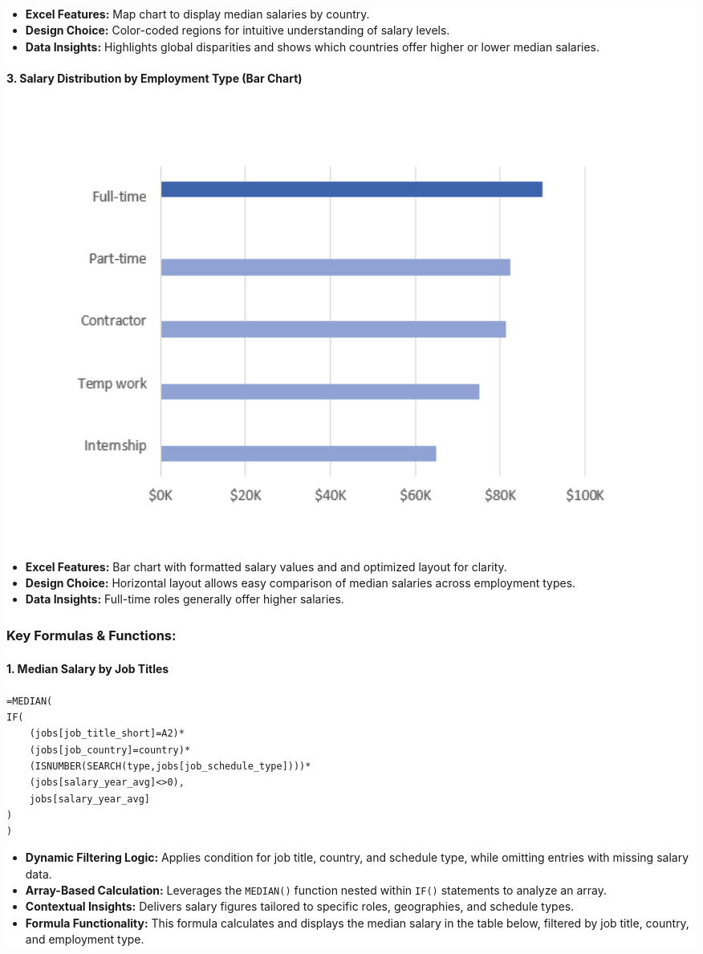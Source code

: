- **Excel Features:** Map chart to display median salaries by country.
- **Design Choice:** Color-coded regions for intuitive understanding of salary levels.
- **Data Insights:** Highlights global disparities and shows which countries offer higher or lower median salaries.

#### 3. Salary Distribution by Employment Type (Bar Chart)
<img src="Images_/Job_type_Chart3.png" width="850" height="550" alt="Chart3">

- **Excel Features:** Bar chart with formatted salary values and and optimized layout for clarity.
- **Design Choice:** Horizontal layout allows easy comparison of median salaries across employment types.
- **Data Insights:** Full-time roles generally offer higher salaries.

### Key Formulas & Functions:

#### 1. Median Salary by Job Titles

```
=MEDIAN(
IF(
    (jobs[job_title_short]=A2)*
    (jobs[job_country]=country)*
    (ISNUMBER(SEARCH(type,jobs[job_schedule_type])))*
    (jobs[salary_year_avg]<>0),
    jobs[salary_year_avg]
)
)
```

- **Dynamic Filtering Logic:** Applies condition for job title, country, and schedule type, while omitting entries with missing salary data.
- **Array-Based Calculation:** Leverages the `MEDIAN()` function nested within `IF()` statements to analyze an array.
- **Contextual Insights:** Delivers salary figures tailored to specific roles, geographies, and schedule types.
- **Formula Functionality:** This formula calculates and displays the median salary in the table below, filtered by job title, country, and employment type.
